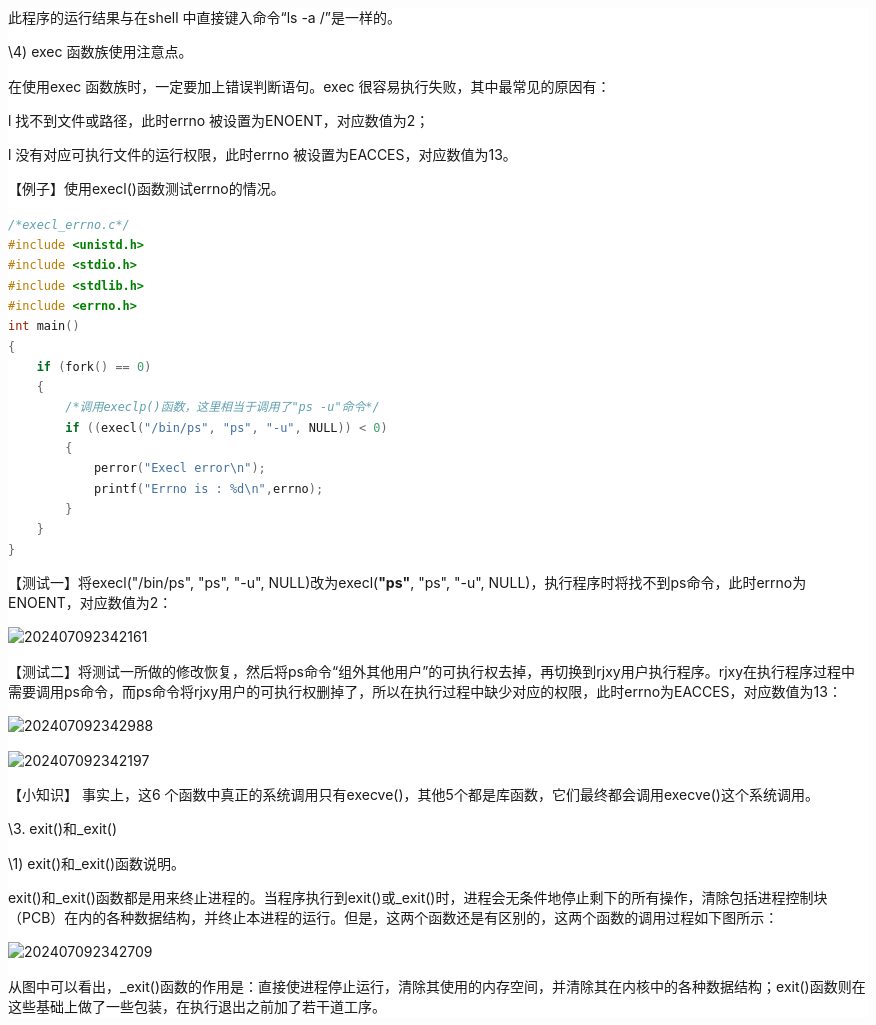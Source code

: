 此程序的运行结果与在shell 中直接键入命令“ls -a /”是一样的。

\4) exec 函数族使用注意点。

在使用exec 函数族时，一定要加上错误判断语句。exec 很容易执行失败，其中最常见的原因有：

l 找不到文件或路径，此时errno 被设置为ENOENT，对应数值为2；

l 没有对应可执行文件的运行权限，此时errno 被设置为EACCES，对应数值为13。

【例子】使用execl()函数测试errno的情况。

```c
/*execl_errno.c*/
#include <unistd.h>
#include <stdio.h>
#include <stdlib.h>
#include <errno.h>
int main()
{
    if (fork() == 0)
    {
        /*调用execlp()函数，这里相当于调用了"ps -u"命令*/
        if ((execl("/bin/ps", "ps", "-u", NULL)) < 0)
        {
            perror("Execl error\n");
            printf("Errno is : %d\n",errno);
        }
    }
}

```

【测试一】将execl("/bin/ps", "ps", "-u", NULL)改为execl(**"ps"**, "ps", "-u", NULL)，执行程序时将找不到ps命令，此时errno为ENOENT，对应数值为2：

![202407092342161](https://raw.githubusercontent.com/lanyoumeng/Drawing-bed/main/docs/202407111925544.png)

【测试二】将测试一所做的修改恢复，然后将ps命令“组外其他用户”的可执行权去掉，再切换到rjxy用户执行程序。rjxy在执行程序过程中需要调用ps命令，而ps命令将rjxy用户的可执行权删掉了，所以在执行过程中缺少对应的权限，此时errno为EACCES，对应数值为13：

![202407092342988](https://raw.githubusercontent.com/lanyoumeng/Drawing-bed/main/docs/202407111925527.png)

![202407092342197](https://raw.githubusercontent.com/lanyoumeng/Drawing-bed/main/docs/202407111926757.png)

【小知识】 事实上，这6 个函数中真正的系统调用只有execve()，其他5个都是库函数，它们最终都会调用execve()这个系统调用。

\3. exit()和_exit()

\1) exit()和_exit()函数说明。

exit()和_exit()函数都是用来终止进程的。当程序执行到exit()或_exit()时，进程会无条件地停止剩下的所有操作，清除包括进程控制块（PCB）在内的各种数据结构，并终止本进程的运行。但是，这两个函数还是有区别的，这两个函数的调用过程如下图所示：

![202407092342709](https://raw.githubusercontent.com/lanyoumeng/Drawing-bed/main/docs/202407111926642.png)

从图中可以看出，_exit()函数的作用是：直接使进程停止运行，清除其使用的内存空间，并清除其在内核中的各种数据结构；exit()函数则在这些基础上做了一些包装，在执行退出之前加了若干道工序。
